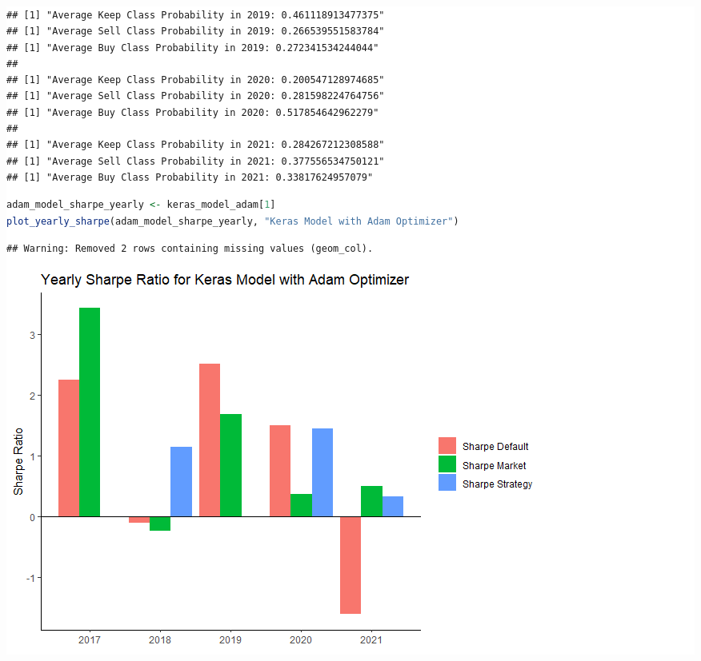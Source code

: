    ## [1] "Average Keep Class Probability in 2019: 0.461118913477375"
    ## [1] "Average Sell Class Probability in 2019: 0.266539551583784"
    ## [1] "Average Buy Class Probability in 2019: 0.272341534244044"
    ## 
    ## [1] "Average Keep Class Probability in 2020: 0.200547128974685"
    ## [1] "Average Sell Class Probability in 2020: 0.281598224764756"
    ## [1] "Average Buy Class Probability in 2020: 0.517854642962279"
    ## 
    ## [1] "Average Keep Class Probability in 2021: 0.284267212308588"
    ## [1] "Average Sell Class Probability in 2021: 0.377556534750121"
    ## [1] "Average Buy Class Probability in 2021: 0.33817624957079"

``` r
adam_model_sharpe_yearly <- keras_model_adam[1]
plot_yearly_sharpe(adam_model_sharpe_yearly, "Keras Model with Adam Optimizer")
```

    ## Warning: Removed 2 rows containing missing values (geom_col).

![](Capstone-Final-Project-Code_files/figure-gfm/plot_yearly_sharpe_adam_keras_model-1.png)